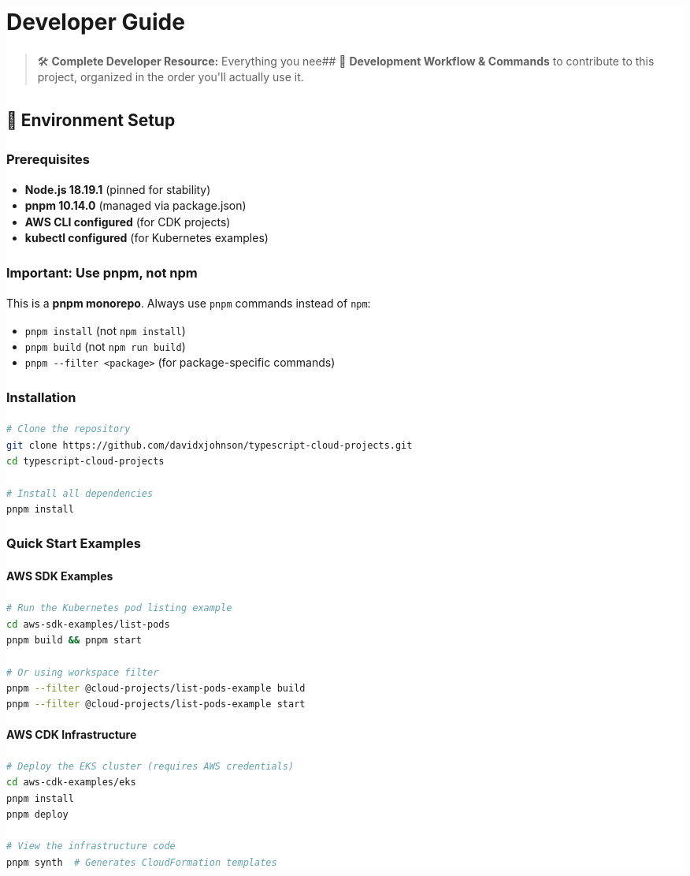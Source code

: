 # Developer Guide

> 🛠️ **Complete Developer Resource:** Everything you nee## 🔄 **Development Workflow & Commands** to contribute to this project, organized in the order you'll actually use it.

## 🚀 **Environment Setup**

### Prerequisites
- **Node.js 18.19.1** (pinned for stability)
- **pnpm 10.14.0** (managed via package.json)
- **AWS CLI configured** (for CDK projects)
- **kubectl configured** (for Kubernetes examples)

### Important: Use pnpm, not npm
This is a **pnpm monorepo**. Always use `pnpm` commands instead of `npm`:
- `pnpm install` (not `npm install`)
- `pnpm build` (not `npm run build`)
- `pnpm --filter <package>` (for package-specific commands)

### Installation

```bash
# Clone the repository
git clone https://github.com/davidxjohnson/typescript-cloud-projects.git
cd typescript-cloud-projects

# Install all dependencies
pnpm install
```

### Quick Start Examples

#### AWS SDK Examples
```bash
# Run the Kubernetes pod listing example
cd aws-sdk-examples/list-pods
pnpm build && pnpm start

# Or using workspace filter
pnpm --filter @cloud-projects/list-pods-example build
pnpm --filter @cloud-projects/list-pods-example start
```

#### AWS CDK Infrastructure
```bash
# Deploy the EKS cluster (requires AWS credentials)
cd aws-cdk-examples/eks
pnpm install
pnpm deploy

# View the infrastructure code
pnpm synth  # Generates CloudFormation templates
```
